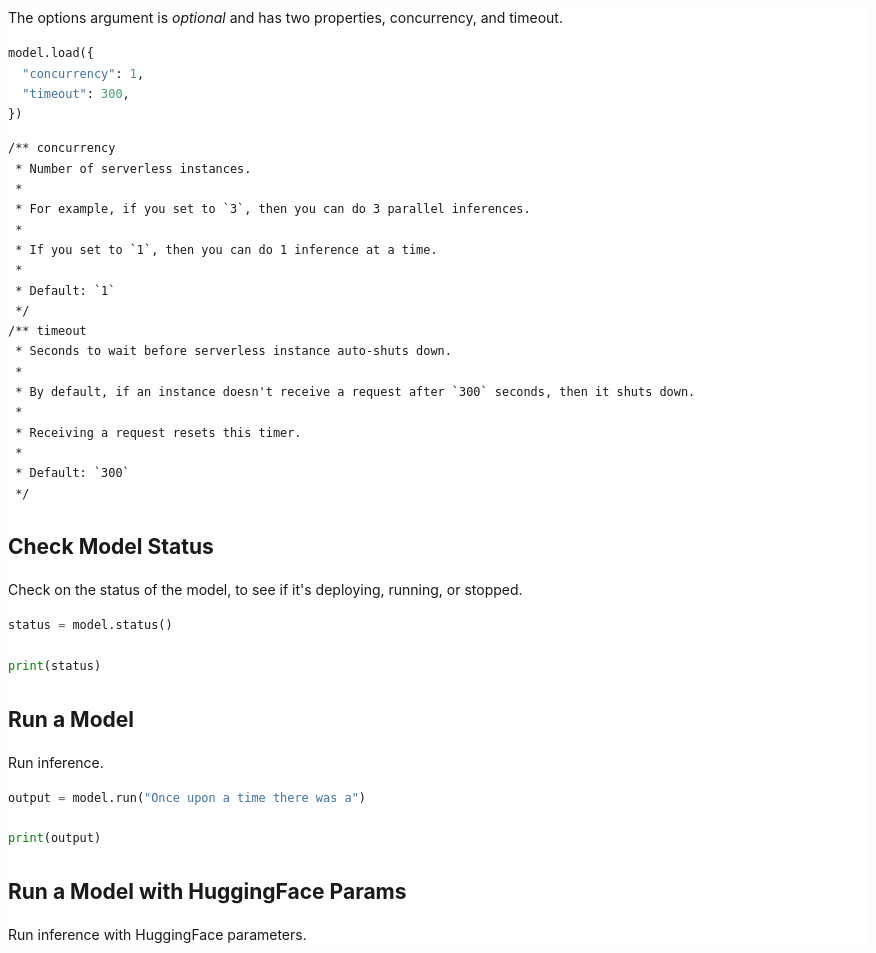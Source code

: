 The options argument is _optional_ and has two properties, concurrency, and timeout.

```py
model.load({
  "concurrency": 1,
  "timeout": 300,
})
```

```
/** concurrency
 * Number of serverless instances.
 *
 * For example, if you set to `3`, then you can do 3 parallel inferences.
 *
 * If you set to `1`, then you can do 1 inference at a time.
 *
 * Default: `1`
 */
/** timeout
 * Seconds to wait before serverless instance auto-shuts down.
 *
 * By default, if an instance doesn't receive a request after `300` seconds, then it shuts down.
 *
 * Receiving a request resets this timer.
 *
 * Default: `300`
 */
```

## Check Model Status

Check on the status of the model, to see if it's deploying, running, or stopped.

```py
status = model.status()

print(status)
```

## Run a Model

Run inference.

```py
output = model.run("Once upon a time there was a")

print(output)
```

## Run a Model with HuggingFace Params

Run inference with HuggingFace parameters.
